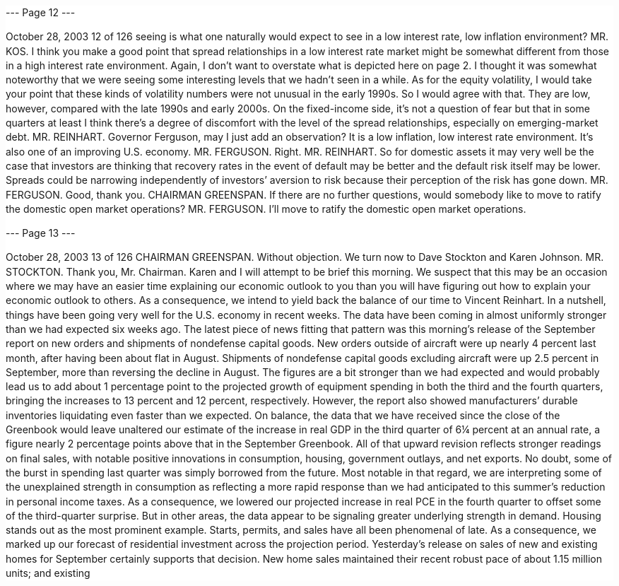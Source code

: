--- Page 12 ---

October 28, 2003 12 of 126
seeing is what one naturally would expect to see in a low interest rate, low inflation
environment?
MR. KOS. I think you make a good point that spread relationships in a low interest rate
market might be somewhat different from those in a high interest rate environment. Again, I
don’t want to overstate what is depicted here on page 2. I thought it was somewhat noteworthy
that we were seeing some interesting levels that we hadn’t seen in a while. As for the equity
volatility, I would take your point that these kinds of volatility numbers were not unusual in the
early 1990s. So I would agree with that. They are low, however, compared with the late 1990s
and early 2000s. On the fixed-income side, it’s not a question of fear but that in some quarters at
least I think there’s a degree of discomfort with the level of the spread relationships, especially
on emerging-market debt.
MR. REINHART. Governor Ferguson, may I just add an observation? It is a low
inflation, low interest rate environment. It’s also one of an improving U.S. economy.
MR. FERGUSON. Right.
MR. REINHART. So for domestic assets it may very well be the case that investors are
thinking that recovery rates in the event of default may be better and the default risk itself may
be lower. Spreads could be narrowing independently of investors’ aversion to risk because their
perception of the risk has gone down.
MR. FERGUSON. Good, thank you.
CHAIRMAN GREENSPAN. If there are no further questions, would somebody like to
move to ratify the domestic open market operations?
MR. FERGUSON. I’ll move to ratify the domestic open market operations.

--- Page 13 ---

October 28, 2003 13 of 126
CHAIRMAN GREENSPAN. Without objection. We turn now to Dave Stockton and
Karen Johnson.
MR. STOCKTON. Thank you, Mr. Chairman. Karen and I will attempt to be
brief this morning. We suspect that this may be an occasion where we may have an
easier time explaining our economic outlook to you than you will have figuring out
how to explain your economic outlook to others. As a consequence, we intend to
yield back the balance of our time to Vincent Reinhart.
In a nutshell, things have been going very well for the U.S. economy in recent
weeks. The data have been coming in almost uniformly stronger than we had
expected six weeks ago. The latest piece of news fitting that pattern was this
morning’s release of the September report on new orders and shipments of
nondefense capital goods. New orders outside of aircraft were up nearly 4 percent
last month, after having been about flat in August. Shipments of nondefense capital
goods excluding aircraft were up 2.5 percent in September, more than reversing the
decline in August. The figures are a bit stronger than we had expected and would
probably lead us to add about 1 percentage point to the projected growth of
equipment spending in both the third and the fourth quarters, bringing the increases to
13 percent and 12 percent, respectively. However, the report also showed
manufacturers’ durable inventories liquidating even faster than we expected.
On balance, the data that we have received since the close of the Greenbook
would leave unaltered our estimate of the increase in real GDP in the third quarter of
6¼ percent at an annual rate, a figure nearly 2 percentage points above that in the
September Greenbook. All of that upward revision reflects stronger readings on final
sales, with notable positive innovations in consumption, housing, government
outlays, and net exports. No doubt, some of the burst in spending last quarter was
simply borrowed from the future. Most notable in that regard, we are interpreting
some of the unexplained strength in consumption as reflecting a more rapid response
than we had anticipated to this summer’s reduction in personal income taxes. As a
consequence, we lowered our projected increase in real PCE in the fourth quarter to
offset some of the third-quarter surprise.
But in other areas, the data appear to be signaling greater underlying strength in
demand. Housing stands out as the most prominent example. Starts, permits, and
sales have all been phenomenal of late. As a consequence, we marked up our forecast
of residential investment across the projection period. Yesterday’s release on sales of
new and existing homes for September certainly supports that decision. New home
sales maintained their recent robust pace of about 1.15 million units; and existing